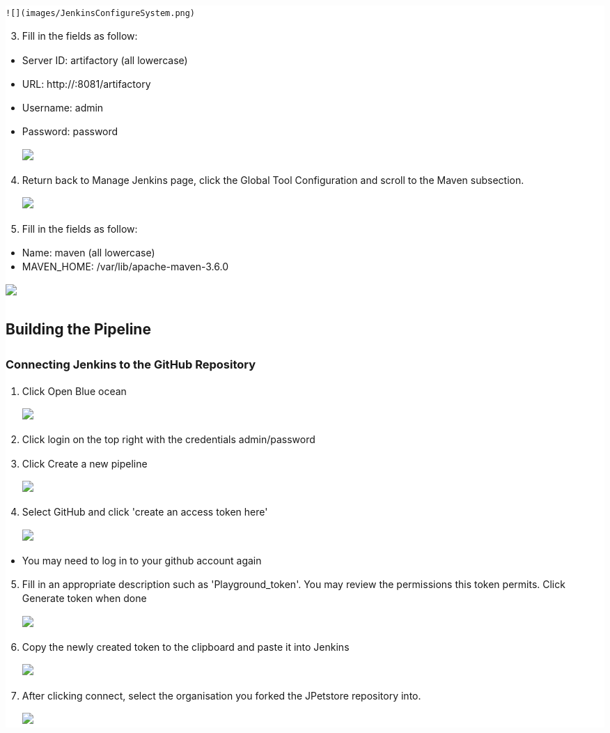     ![](images/JenkinsConfigureSystem.png)

3. Fill in the fields as follow:

  * Server ID: artifactory (all lowercase)
  * URL: http://<Ip address>:8081/artifactory
  * Username: admin
  * Password: password

    ![](images/JenkinsArtifactoryConfiguration.png)

4. Return back to Manage Jenkins page, click the Global Tool Configuration and scroll to the Maven subsection.

    ![](images/JenkinsGlobalToolConfiguration.png)

5. Fill in the fields as follow:

  * Name: maven (all lowercase)
  * MAVEN_HOME: /var/lib/apache-maven-3.6.0

![](images/JenkinsMavenToolConfiguration.png)

## Building the Pipeline

### Connecting Jenkins to the GitHub Repository

1. Click Open Blue ocean

    ![](images/JenkinsMainPageBlueOcean.png)

2. Click login on the top right with the credentials admin/password

3. Click Create a new pipeline

    ![](images/BlueOceanMainPage.png)

4. Select GitHub and click 'create an access token here'

    ![](images/BlueOceanCreatePipeline1.png)

  * You may need to log in to your github account again

5. Fill in an appropriate description such as 'Playground_token'. You may review the permissions this token permits. Click Generate token when done

    ![](images/GithubAccessTokenCreation.png)

6. Copy the newly created token to the clipboard and paste it into Jenkins

    ![](images/GithubTokenPage.png)

7. After clicking connect, select the organisation you forked the JPetstore repository into.

    ![](images/BlueOceanCreatePipeline2.png)
